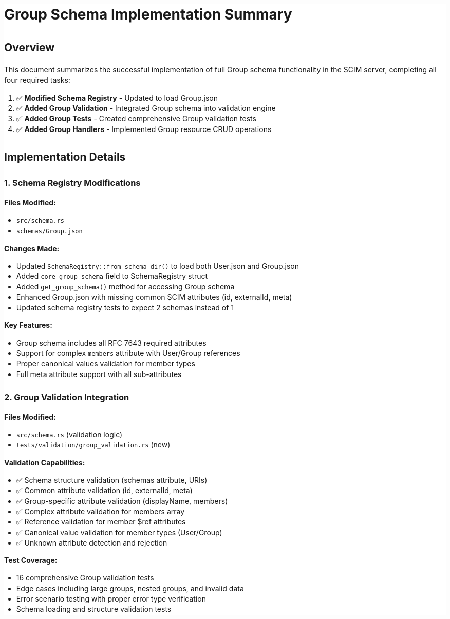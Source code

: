 # Group Schema Implementation Summary

## Overview

This document summarizes the successful implementation of full Group schema functionality in the SCIM server, completing all four required tasks:

1. ✅ **Modified Schema Registry** - Updated to load Group.json
2. ✅ **Added Group Validation** - Integrated Group schema into validation engine  
3. ✅ **Added Group Tests** - Created comprehensive Group validation tests
4. ✅ **Added Group Handlers** - Implemented Group resource CRUD operations

## Implementation Details

### 1. Schema Registry Modifications

**Files Modified:**
- `src/schema.rs`
- `schemas/Group.json`

**Changes Made:**
- Updated `SchemaRegistry::from_schema_dir()` to load both User.json and Group.json
- Added `core_group_schema` field to SchemaRegistry struct
- Added `get_group_schema()` method for accessing Group schema
- Enhanced Group.json with missing common SCIM attributes (id, externalId, meta)
- Updated schema registry tests to expect 2 schemas instead of 1

**Key Features:**
- Group schema includes all RFC 7643 required attributes
- Support for complex `members` attribute with User/Group references
- Proper canonical values validation for member types
- Full meta attribute support with all sub-attributes

### 2. Group Validation Integration

**Files Modified:**
- `src/schema.rs` (validation logic)
- `tests/validation/group_validation.rs` (new)

**Validation Capabilities:**
- ✅ Schema structure validation (schemas attribute, URIs)
- ✅ Common attribute validation (id, externalId, meta)
- ✅ Group-specific attribute validation (displayName, members)
- ✅ Complex attribute validation for members array
- ✅ Reference validation for member $ref attributes
- ✅ Canonical value validation for member types (User/Group)
- ✅ Unknown attribute detection and rejection

**Test Coverage:**
- 16 comprehensive Group validation tests
- Edge cases including large groups, nested groups, and invalid data
- Error scenario testing with proper error type verification
- Schema loading and structure validation tests
